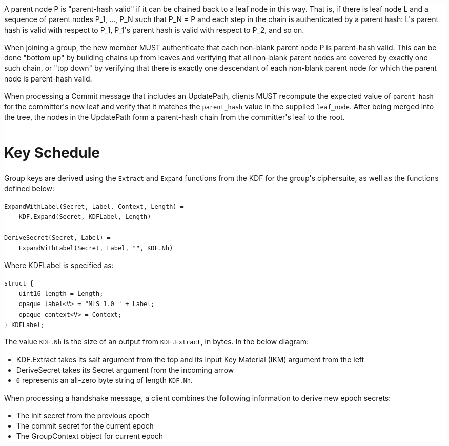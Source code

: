 A parent node P is "parent-hash valid" if it can be chained back to a leaf node
in this way.  That is, if there is leaf node L and a sequence of parent nodes
P\_1, ..., P\_N such that P\_N = P and each step in the chain is authenticated
by a parent hash: L's parent hash is valid with respect to P\_1, P\_1's parent
hash is valid with respect to P\_2, and so on.

When joining a group, the new member MUST authenticate that each non-blank
parent node P is parent-hash valid.  This can be done "bottom up" by building
chains up from leaves and verifying that all non-blank parent nodes are covered
by exactly one such chain, or "top down" by verifying that there is exactly one
descendant of each non-blank parent node for which the parent node is
parent-hash valid.

When processing a Commit message that includes an UpdatePath, clients MUST
recompute the expected value of `parent_hash` for the committer's new leaf and
verify that it matches the `parent_hash` value in the supplied `leaf_node`.
After being merged into the tree, the nodes in the UpdatePath form a parent-hash
chain from the committer's leaf to the root.

# Key Schedule

Group keys are derived using the `Extract` and `Expand` functions from the KDF
for the group's ciphersuite, as well as the functions defined below:

~~~ pseudocode
ExpandWithLabel(Secret, Label, Context, Length) =
    KDF.Expand(Secret, KDFLabel, Length)

DeriveSecret(Secret, Label) =
    ExpandWithLabel(Secret, Label, "", KDF.Nh)
~~~

Where KDFLabel is specified as:

~~~ tls
struct {
    uint16 length = Length;
    opaque label<V> = "MLS 1.0 " + Label;
    opaque context<V> = Context;
} KDFLabel;
~~~

The value `KDF.Nh` is the size of an output from `KDF.Extract`, in bytes.  In
the below diagram:

* KDF.Extract takes its salt argument from the top and its Input
  Key Material (IKM) argument from the left
* DeriveSecret takes its Secret argument from the incoming arrow
* `0` represents an all-zero byte string of length `KDF.Nh`.

When processing a handshake message, a client combines the
following information to derive new epoch secrets:

* The init secret from the previous epoch
* The commit secret for the current epoch
* The GroupContext object for current epoch
